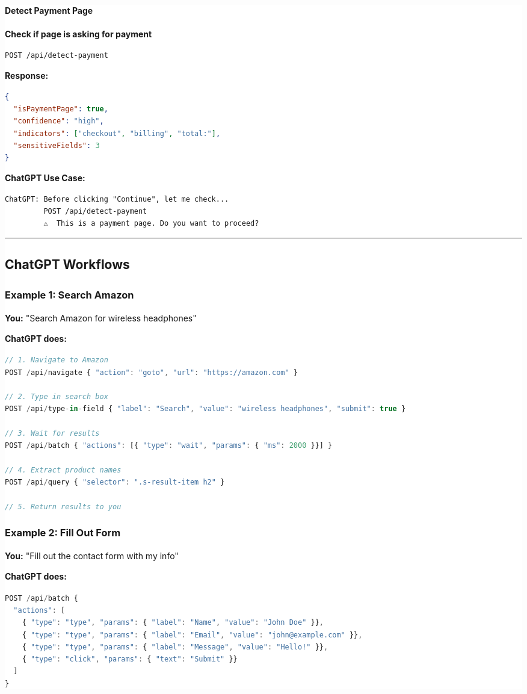 #### Detect Payment Page

**Check if page is asking for payment**

```bash
POST /api/detect-payment
```

**Response:**
```json
{
  "isPaymentPage": true,
  "confidence": "high",
  "indicators": ["checkout", "billing", "total:"],
  "sensitiveFields": 3
}
```

**ChatGPT Use Case:**
```
ChatGPT: Before clicking "Continue", let me check...
         POST /api/detect-payment
         ⚠️  This is a payment page. Do you want to proceed?
```

---

## ChatGPT Workflows

### Example 1: Search Amazon

**You:** "Search Amazon for wireless headphones"

**ChatGPT does:**
```javascript
// 1. Navigate to Amazon
POST /api/navigate { "action": "goto", "url": "https://amazon.com" }

// 2. Type in search box
POST /api/type-in-field { "label": "Search", "value": "wireless headphones", "submit": true }

// 3. Wait for results
POST /api/batch { "actions": [{ "type": "wait", "params": { "ms": 2000 }}] }

// 4. Extract product names
POST /api/query { "selector": ".s-result-item h2" }

// 5. Return results to you
```

### Example 2: Fill Out Form

**You:** "Fill out the contact form with my info"

**ChatGPT does:**
```javascript
POST /api/batch {
  "actions": [
    { "type": "type", "params": { "label": "Name", "value": "John Doe" }},
    { "type": "type", "params": { "label": "Email", "value": "john@example.com" }},
    { "type": "type", "params": { "label": "Message", "value": "Hello!" }},
    { "type": "click", "params": { "text": "Submit" }}
  ]
}
```

